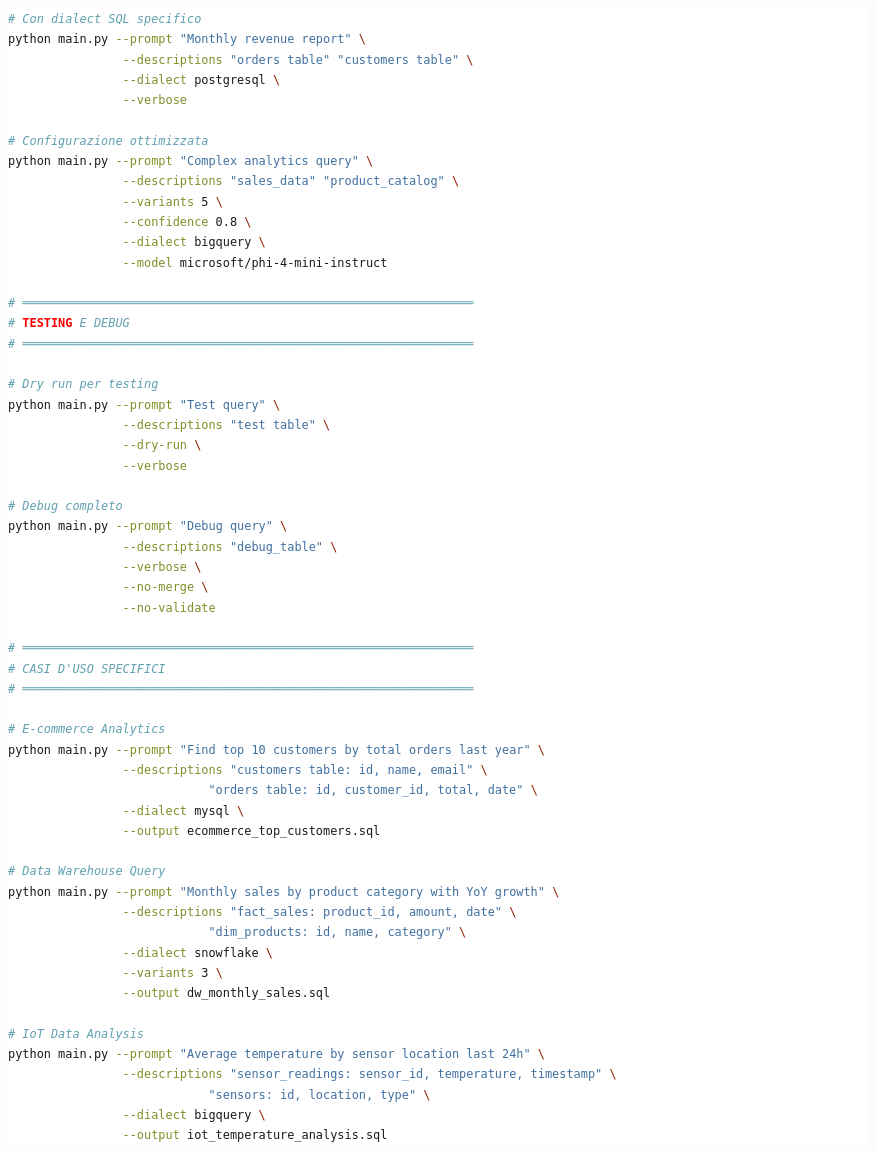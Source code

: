 ```bash
# Con dialect SQL specifico
python main.py --prompt "Monthly revenue report" \
                --descriptions "orders table" "customers table" \
                --dialect postgresql \
                --verbose

# Configurazione ottimizzata
python main.py --prompt "Complex analytics query" \
                --descriptions "sales_data" "product_catalog" \
                --variants 5 \
                --confidence 0.8 \
                --dialect bigquery \
                --model microsoft/phi-4-mini-instruct

# ═══════════════════════════════════════════════════════════════
# TESTING E DEBUG
# ═══════════════════════════════════════════════════════════════

# Dry run per testing
python main.py --prompt "Test query" \
                --descriptions "test table" \
                --dry-run \
                --verbose

# Debug completo
python main.py --prompt "Debug query" \
                --descriptions "debug_table" \
                --verbose \
                --no-merge \
                --no-validate

# ═══════════════════════════════════════════════════════════════
# CASI D'USO SPECIFICI
# ═══════════════════════════════════════════════════════════════

# E-commerce Analytics
python main.py --prompt "Find top 10 customers by total orders last year" \
                --descriptions "customers table: id, name, email" \
                            "orders table: id, customer_id, total, date" \
                --dialect mysql \
                --output ecommerce_top_customers.sql

# Data Warehouse Query
python main.py --prompt "Monthly sales by product category with YoY growth" \
                --descriptions "fact_sales: product_id, amount, date" \
                            "dim_products: id, name, category" \
                --dialect snowflake \
                --variants 3 \
                --output dw_monthly_sales.sql

# IoT Data Analysis
python main.py --prompt "Average temperature by sensor location last 24h" \
                --descriptions "sensor_readings: sensor_id, temperature, timestamp" \
                            "sensors: id, location, type" \
                --dialect bigquery \
                --output iot_temperature_analysis.sql
```
